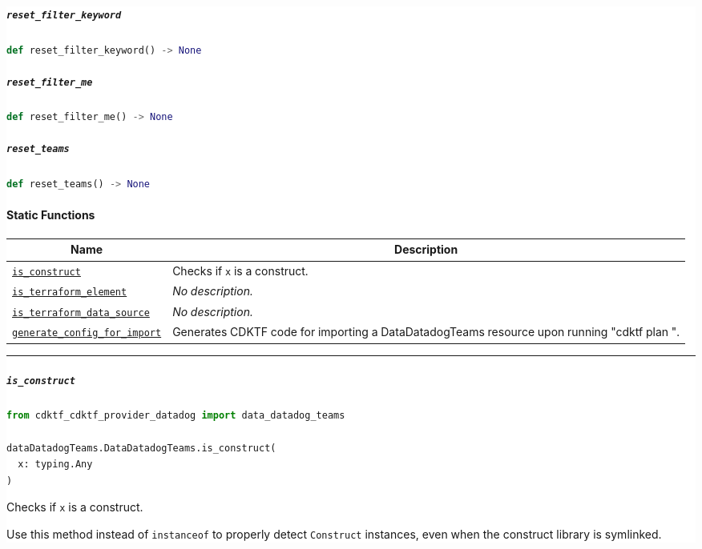 
##### `reset_filter_keyword` <a name="reset_filter_keyword" id="@cdktf/provider-datadog.dataDatadogTeams.DataDatadogTeams.resetFilterKeyword"></a>

```python
def reset_filter_keyword() -> None
```

##### `reset_filter_me` <a name="reset_filter_me" id="@cdktf/provider-datadog.dataDatadogTeams.DataDatadogTeams.resetFilterMe"></a>

```python
def reset_filter_me() -> None
```

##### `reset_teams` <a name="reset_teams" id="@cdktf/provider-datadog.dataDatadogTeams.DataDatadogTeams.resetTeams"></a>

```python
def reset_teams() -> None
```

#### Static Functions <a name="Static Functions" id="Static Functions"></a>

| **Name** | **Description** |
| --- | --- |
| <code><a href="#@cdktf/provider-datadog.dataDatadogTeams.DataDatadogTeams.isConstruct">is_construct</a></code> | Checks if `x` is a construct. |
| <code><a href="#@cdktf/provider-datadog.dataDatadogTeams.DataDatadogTeams.isTerraformElement">is_terraform_element</a></code> | *No description.* |
| <code><a href="#@cdktf/provider-datadog.dataDatadogTeams.DataDatadogTeams.isTerraformDataSource">is_terraform_data_source</a></code> | *No description.* |
| <code><a href="#@cdktf/provider-datadog.dataDatadogTeams.DataDatadogTeams.generateConfigForImport">generate_config_for_import</a></code> | Generates CDKTF code for importing a DataDatadogTeams resource upon running "cdktf plan <stack-name>". |

---

##### `is_construct` <a name="is_construct" id="@cdktf/provider-datadog.dataDatadogTeams.DataDatadogTeams.isConstruct"></a>

```python
from cdktf_cdktf_provider_datadog import data_datadog_teams

dataDatadogTeams.DataDatadogTeams.is_construct(
  x: typing.Any
)
```

Checks if `x` is a construct.

Use this method instead of `instanceof` to properly detect `Construct`
instances, even when the construct library is symlinked.
